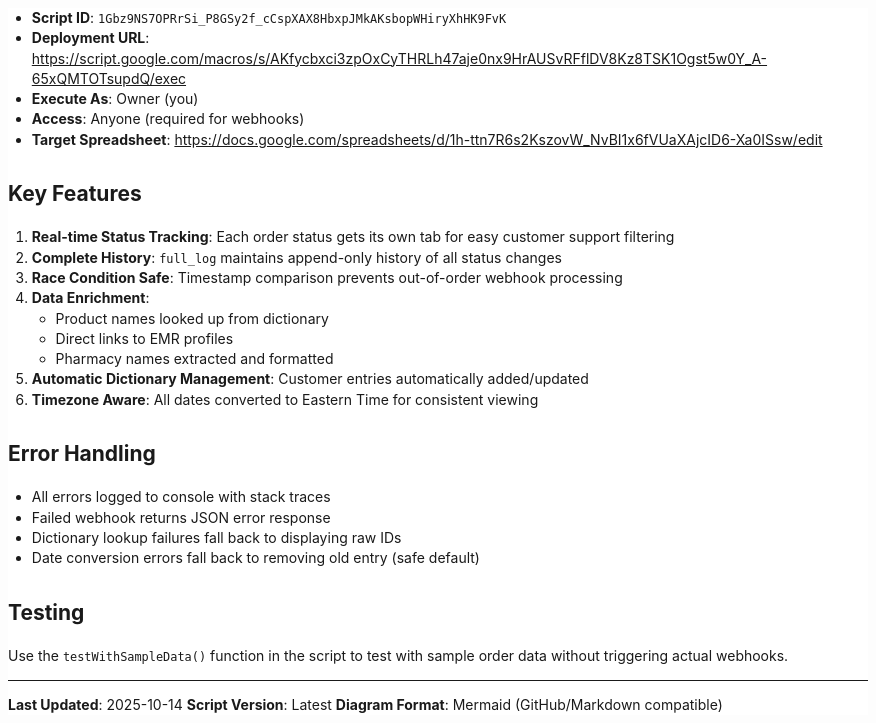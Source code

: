 - **Script ID**: `1Gbz9NS7OPRrSi_P8GSy2f_cCspXAX8HbxpJMkAKsbopWHiryXhHK9FvK`
- **Deployment URL**: https://script.google.com/macros/s/AKfycbxci3zpOxCyTHRLh47aje0nx9HrAUSvRFflDV8Kz8TSK1Ogst5w0Y_A-65xQMTOTsupdQ/exec
- **Execute As**: Owner (you)
- **Access**: Anyone (required for webhooks)
- **Target Spreadsheet**: https://docs.google.com/spreadsheets/d/1h-ttn7R6s2KszovW_NvBI1x6fVUaXAjcID6-Xa0ISsw/edit

## Key Features

1. **Real-time Status Tracking**: Each order status gets its own tab for easy customer support filtering
2. **Complete History**: `full_log` maintains append-only history of all status changes
3. **Race Condition Safe**: Timestamp comparison prevents out-of-order webhook processing
4. **Data Enrichment**:
   - Product names looked up from dictionary
   - Direct links to EMR profiles
   - Pharmacy names extracted and formatted
5. **Automatic Dictionary Management**: Customer entries automatically added/updated
6. **Timezone Aware**: All dates converted to Eastern Time for consistent viewing

## Error Handling

- All errors logged to console with stack traces
- Failed webhook returns JSON error response
- Dictionary lookup failures fall back to displaying raw IDs
- Date conversion errors fall back to removing old entry (safe default)

## Testing

Use the `testWithSampleData()` function in the script to test with sample order data without triggering actual webhooks.

---

**Last Updated**: 2025-10-14
**Script Version**: Latest
**Diagram Format**: Mermaid (GitHub/Markdown compatible)
